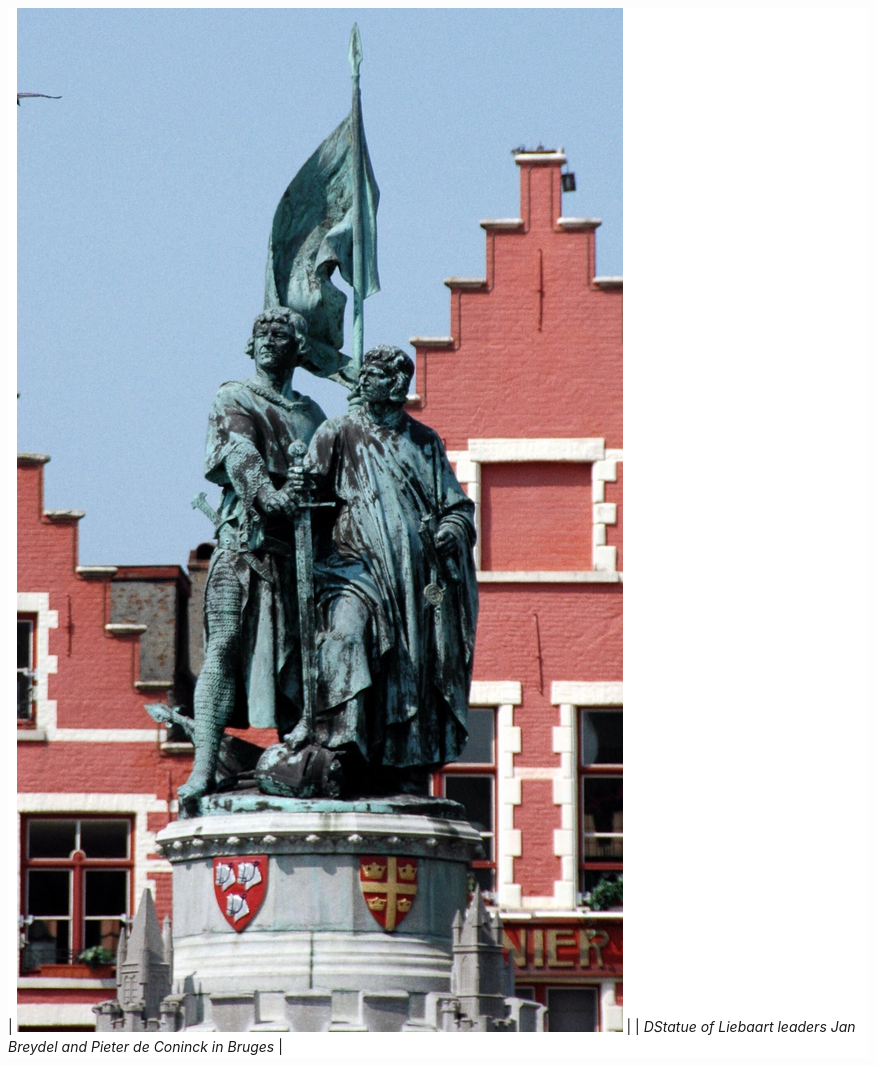 | ![map](images/liebaart.jpg) |
| *DStatue of Liebaart leaders Jan Breydel and Pieter de Coninck in Bruges* |
